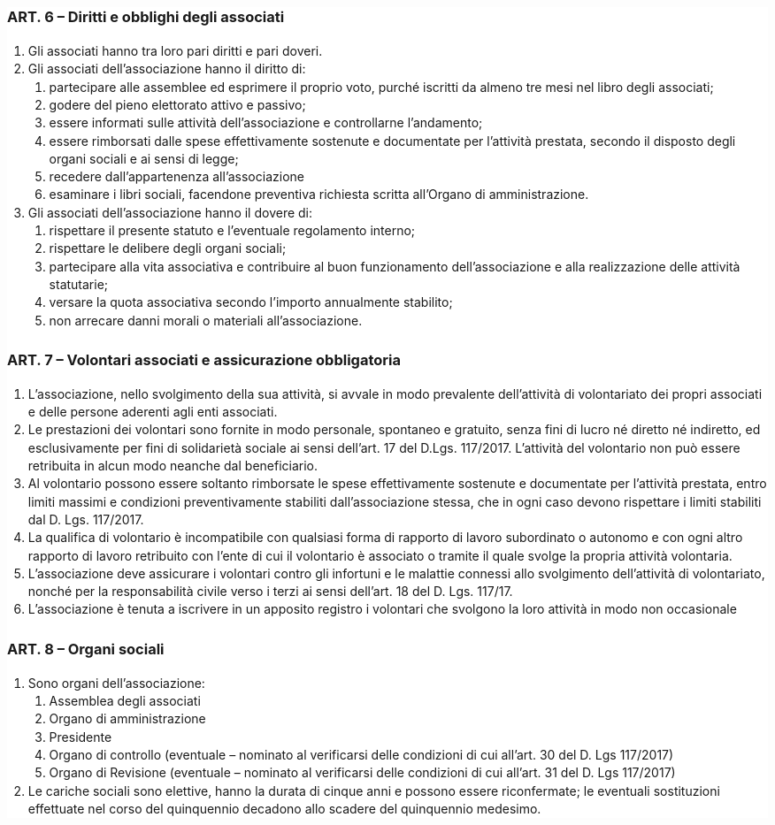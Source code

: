 ### ART. 6 – Diritti e obblighi degli associati

1. Gli associati hanno tra loro pari diritti e pari doveri.
2. Gli associati dell’associazione hanno il diritto di:
   1. partecipare alle assemblee ed esprimere il proprio voto, purché iscritti da almeno tre mesi nel libro degli associati;
   2. godere del pieno elettorato attivo e passivo;
   3. essere informati sulle attività dell’associazione e controllarne l’andamento;
   4. essere rimborsati dalle spese effettivamente sostenute e documentate per l’attività prestata, secondo il disposto degli organi sociali e ai sensi di legge;
   5. recedere dall’appartenenza all’associazione
   6. esaminare i libri sociali, facendone preventiva richiesta scritta all’Organo di amministrazione.
3. Gli associati dell’associazione hanno il dovere di:
   1. rispettare il presente statuto e l’eventuale regolamento interno;
   2. rispettare le delibere degli organi sociali;
   3. partecipare alla vita associativa e contribuire al buon funzionamento dell’associazione e alla realizzazione delle attività statutarie;
   4. versare la quota associativa secondo l’importo annualmente stabilito;
   5. non arrecare danni morali o materiali all’associazione.

### ART. 7 – Volontari associati e assicurazione obbligatoria

1. L’associazione, nello svolgimento della sua attività, si avvale in modo prevalente dell’attività di volontariato dei propri associati e delle persone aderenti agli enti associati.
2. Le prestazioni dei volontari sono fornite in modo personale, spontaneo e gratuito, senza fini di lucro né diretto né indiretto, ed esclusivamente per fini di solidarietà sociale ai sensi dell’art. 17 del D.Lgs. 117/2017. L’attività del volontario non può essere retribuita in alcun modo neanche dal beneficiario.
3. Al volontario possono essere soltanto rimborsate le spese effettivamente sostenute e documentate per l’attività prestata, entro limiti massimi e condizioni preventivamente stabiliti dall’associazione stessa, che in ogni caso devono rispettare i limiti stabiliti dal D. Lgs. 117/2017.
4. La qualifica di volontario è incompatibile con qualsiasi forma di rapporto di lavoro subordinato o autonomo e con ogni altro rapporto di lavoro retribuito con l’ente di cui il volontario è associato o tramite il quale svolge la propria attività volontaria.
5. L’associazione deve assicurare i volontari contro gli infortuni e le malattie connessi allo svolgimento dell’attività di volontariato, nonché per la responsabilità civile verso i terzi ai sensi dell’art. 18 del D. Lgs. 117/17.
6. L’associazione è tenuta a iscrivere in un apposito registro i volontari che svolgono la loro attività in modo non occasionale

### ART. 8 – Organi sociali

1. Sono organi dell’associazione:
   1. Assemblea degli associati
   2. Organo di amministrazione
   3. Presidente
   4. Organo di controllo (eventuale – nominato al verificarsi delle condizioni di cui all’art. 30 del D. Lgs 117/2017)
   5. Organo di Revisione (eventuale – nominato al verificarsi delle condizioni di cui all’art. 31 del D. Lgs 117/2017)
2. Le cariche sociali sono elettive, hanno la durata di cinque anni e possono essere riconfermate; le eventuali sostituzioni effettuate nel corso del quinquennio decadono allo scadere del quinquennio medesimo.

